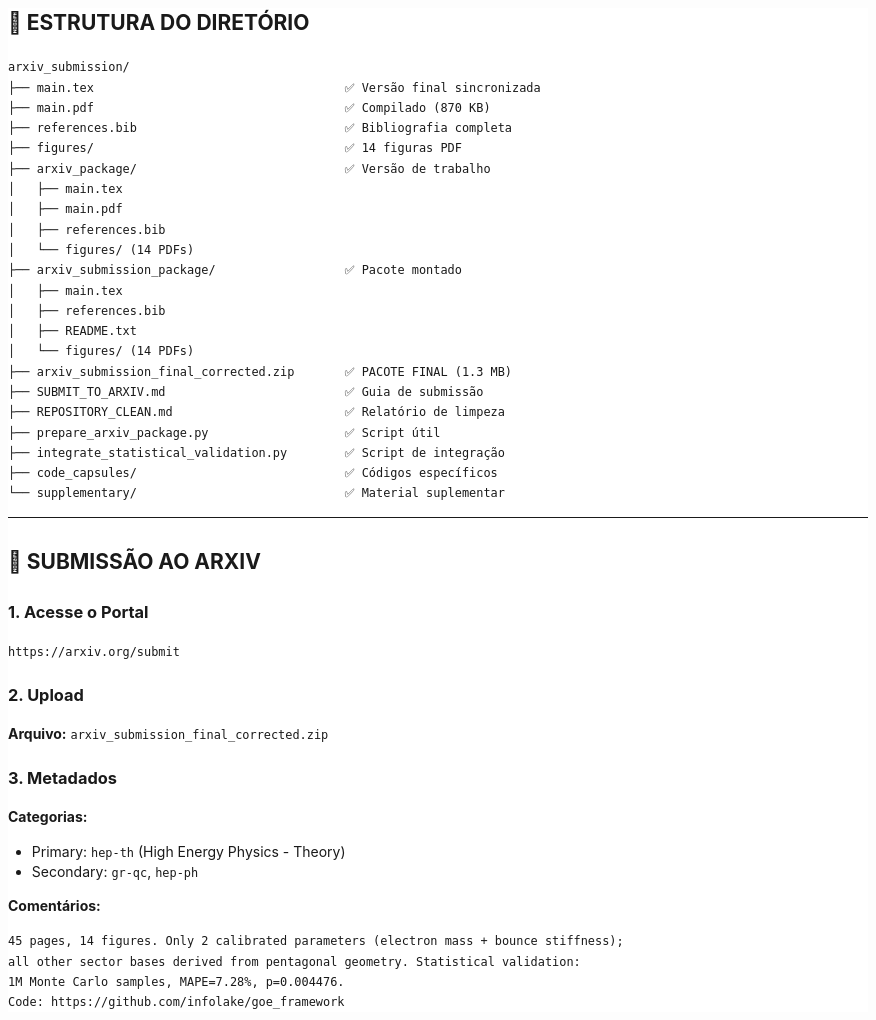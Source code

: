 
## 📁 ESTRUTURA DO DIRETÓRIO

```
arxiv_submission/
├── main.tex                                   ✅ Versão final sincronizada
├── main.pdf                                   ✅ Compilado (870 KB)
├── references.bib                             ✅ Bibliografia completa
├── figures/                                   ✅ 14 figuras PDF
├── arxiv_package/                             ✅ Versão de trabalho
│   ├── main.tex
│   ├── main.pdf
│   ├── references.bib
│   └── figures/ (14 PDFs)
├── arxiv_submission_package/                  ✅ Pacote montado
│   ├── main.tex
│   ├── references.bib
│   ├── README.txt
│   └── figures/ (14 PDFs)
├── arxiv_submission_final_corrected.zip       ✅ PACOTE FINAL (1.3 MB)
├── SUBMIT_TO_ARXIV.md                         ✅ Guia de submissão
├── REPOSITORY_CLEAN.md                        ✅ Relatório de limpeza
├── prepare_arxiv_package.py                   ✅ Script útil
├── integrate_statistical_validation.py        ✅ Script de integração
├── code_capsules/                             ✅ Códigos específicos
└── supplementary/                             ✅ Material suplementar
```

---

## 🚀 SUBMISSÃO AO ARXIV

### 1. Acesse o Portal
```
https://arxiv.org/submit
```

### 2. Upload
**Arquivo:** `arxiv_submission_final_corrected.zip`

### 3. Metadados

**Categorias:**
- Primary: `hep-th` (High Energy Physics - Theory)
- Secondary: `gr-qc`, `hep-ph`

**Comentários:**
```
45 pages, 14 figures. Only 2 calibrated parameters (electron mass + bounce stiffness); 
all other sector bases derived from pentagonal geometry. Statistical validation: 
1M Monte Carlo samples, MAPE=7.28%, p=0.004476. 
Code: https://github.com/infolake/goe_framework
```
